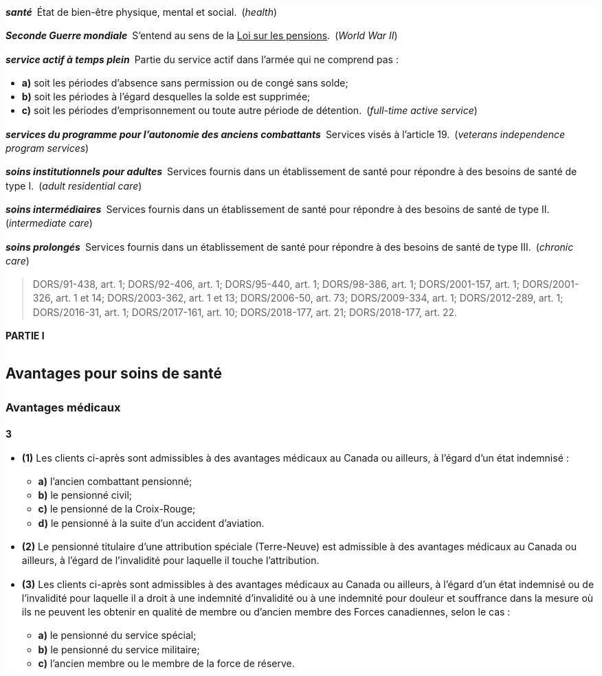 ***santé*** État de bien-être physique, mental et social. (*health*)

***Seconde Guerre mondiale*** S’entend au sens de la [Loi sur les pensions](/fr/Lois/Lois%20révisées%20du%20Canada/P/P-6.md). (*World War II*)

***service actif à temps plein*** Partie du service actif dans l’armée qui ne comprend pas :
- **a)** soit les périodes d’absence sans permission ou de congé sans solde;
- **b)** soit les périodes à l’égard desquelles la solde est supprimée;
- **c)** soit les périodes d’emprisonnement ou toute autre période de détention. (*full-time active service*)

***services du programme pour l’autonomie des anciens combattants*** Services visés à l’article 19. (*veterans independence program services*)

***soins institutionnels pour adultes*** Services fournis dans un établissement de santé pour répondre à des besoins de santé de type I. (*adult residential care*)

***soins intermédiaires*** Services fournis dans un établissement de santé pour répondre à des besoins de santé de type II. (*intermediate care*)

***soins prolongés*** Services fournis dans un établissement de santé pour répondre à des besoins de santé de type III. (*chronic care*)
> DORS/91-438, art. 1; DORS/92-406, art. 1; DORS/95-440, art. 1; DORS/98-386, art. 1; DORS/2001-157, art. 1; DORS/2001-326, art. 1 et 14; DORS/2003-362, art. 1 et 13; DORS/2006-50, art. 73; DORS/2009-334, art. 1; DORS/2012-289, art. 1; DORS/2016-31, art. 1; DORS/2017-161, art. 10; DORS/2018-177, art. 21; DORS/2018-177, art. 22.





**PARTIE I** 
## Avantages pour soins de santé



### Avantages médicaux


**3** 

- **(1)** Les clients ci-après sont admissibles à des avantages médicaux au Canada ou ailleurs, à l’égard d’un état indemnisé :
	- **a)** l’ancien combattant pensionné;
	- **b)** le pensionné civil;
	- **c)** le pensionné de la Croix-Rouge;
	- **d)** le pensionné à la suite d’un accident d’aviation.

- **(2)** Le pensionné titulaire d’une attribution spéciale (Terre-Neuve) est admissible à des avantages médicaux au Canada ou ailleurs, à l’égard de l’invalidité pour laquelle il touche l’attribution.

- **(3)** Les clients ci-après sont admissibles à des avantages médicaux au Canada ou ailleurs, à l’égard d’un état indemnisé ou de l’invalidité pour laquelle il a droit à une indemnité d’invalidité ou à une indemnité pour douleur et souffrance dans la mesure où ils ne peuvent les obtenir en qualité de membre ou d’ancien membre des Forces canadiennes, selon le cas :
	- **a)** le pensionné du service spécial;
	- **b)** le pensionné du service militaire;
	- **c)** l’ancien membre ou le membre de la force de réserve.
